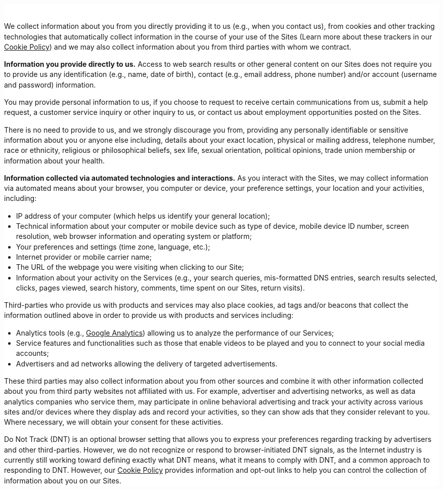  

We collect information about you from you directly providing it to us (e.g., when you contact us), from cookies and other tracking technologies that automatically collect information in the course of your use of the Sites (Learn more about these trackers in our [Cookie Policy](https://web.archive.org/web/20191111163020id_/https://www.reference.com/privacy-policy/cookies)) and we may also collect information about you from third parties with whom we contract. 

**Information you provide directly to us.** Access to web search results or other general content on our Sites does not require you to provide us any identification (e.g., name, date of birth), contact (e.g., email address, phone number) and/or account (username and password) information. 

You may provide personal information to us, if you choose to request to receive certain communications from us, submit a help request, a customer service inquiry or other inquiry to us, or contact us about employment opportunities posted on the Sites. 

There is no need to provide to us, and we strongly discourage you from, providing any personally identifiable or sensitive information about you or anyone else including, details about your exact location, physical or mailing address, telephone number, race or ethnicity, religious or philosophical beliefs, sex life, sexual orientation, political opinions, trade union membership or information about your health. 

**Information collected via automated technologies and interactions.** As you interact with the Sites, we may collect information via automated means about your browser, you computer or device, your preference settings, your location and your activities, including: 

  * IP address of your computer (which helps us identify your general location);
  * Technical information about your computer or mobile device such as type of device, mobile device ID number, screen resolution, web browser information and operating system or platform;
  * Your preferences and settings (time zone, language, etc.);
  * Internet provider or mobile carrier name;
  * The URL of the webpage you were visiting when clicking to our Site;
  * Information about your activity on the Services (e.g., your search queries, mis-formatted DNS entries, search results selected, clicks, pages viewed, search history, comments, time spent on our Sites, return visits). 



Third-parties who provide us with products and services may also place cookies, ad tags and/or beacons that collect the information outlined above in order to provide us with products and services including: 

  * Analytics tools (e.g., [Google Analytics](https://www.google.com/analytics)) allowing us to analyze the performance of our Services;
  * Service features and functionalities such as those that enable videos to be played and you to connect to your social media accounts;
  * Advertisers and ad networks allowing the delivery of targeted advertisements.



These third parties may also collect information about you from other sources and combine it with other information collected about you from third party websites not affiliated with us. For example, advertiser and advertising networks, as well as data analytics companies who service them, may participate in online behavioral advertising and track your activity across various sites and/or devices where they display ads and record your activities, so they can show ads that they consider relevant to you. Where necessary, we will obtain your consent for these activities. 

Do Not Track (DNT) is an optional browser setting that allows you to express your preferences regarding tracking by advertisers and other third-parties. However, we do not recognize or respond to browser-initiated DNT signals, as the Internet industry is currently still working toward defining exactly what DNT means, what it means to comply with DNT, and a common approach to responding to DNT. However, our [Cookie Policy](https://web.archive.org/web/20191111163020id_/https://www.reference.com/privacy-policy/cookies) provides information and opt-out links to help you can control the collection of information about you on our Sites. 

